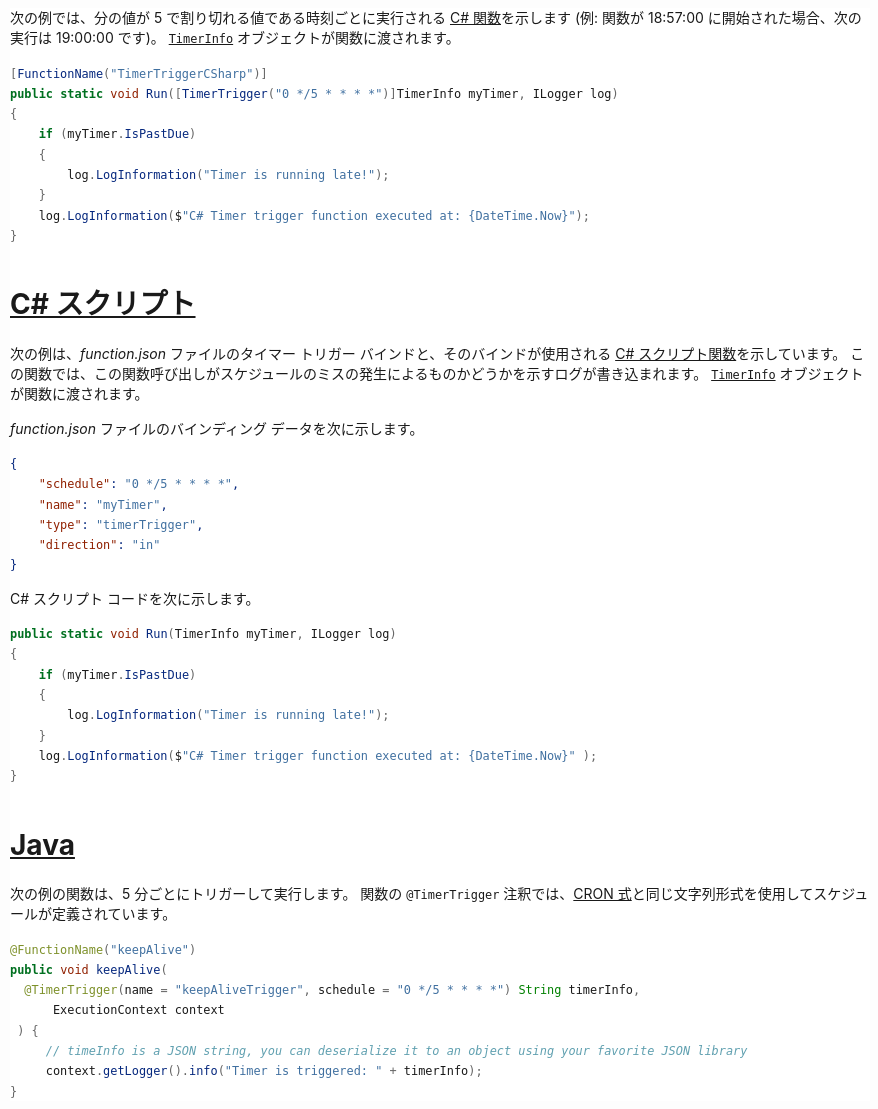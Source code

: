 次の例では、分の値が 5 で割り切れる値である時刻ごとに実行される [C# 関数](functions-dotnet-class-library.md)を示します (例: 関数が 18:57:00 に開始された場合、次の実行は 19:00:00 です)。 [`TimerInfo`](https://github.com/Azure/azure-webjobs-sdk-extensions/blob/master/src/WebJobs.Extensions/Extensions/Timers/TimerInfo.cs) オブジェクトが関数に渡されます。

```cs
[FunctionName("TimerTriggerCSharp")]
public static void Run([TimerTrigger("0 */5 * * * *")]TimerInfo myTimer, ILogger log)
{
    if (myTimer.IsPastDue)
    {
        log.LogInformation("Timer is running late!");
    }
    log.LogInformation($"C# Timer trigger function executed at: {DateTime.Now}");
}
```

# <a name="c-script"></a>[C# スクリプト](#tab/csharp-script)

次の例は、*function.json* ファイルのタイマー トリガー バインドと、そのバインドが使用される [C# スクリプト関数](functions-reference-csharp.md)を示しています。 この関数では、この関数呼び出しがスケジュールのミスの発生によるものかどうかを示すログが書き込まれます。 [`TimerInfo`](https://github.com/Azure/azure-webjobs-sdk-extensions/blob/master/src/WebJobs.Extensions/Extensions/Timers/TimerInfo.cs) オブジェクトが関数に渡されます。

*function.json* ファイルのバインディング データを次に示します。

```json
{
    "schedule": "0 */5 * * * *",
    "name": "myTimer",
    "type": "timerTrigger",
    "direction": "in"
}
```

C# スクリプト コードを次に示します。

```csharp
public static void Run(TimerInfo myTimer, ILogger log)
{
    if (myTimer.IsPastDue)
    {
        log.LogInformation("Timer is running late!");
    }
    log.LogInformation($"C# Timer trigger function executed at: {DateTime.Now}" );  
}
```

# <a name="java"></a>[Java](#tab/java)

次の例の関数は、5 分ごとにトリガーして実行します。 関数の `@TimerTrigger` 注釈では、[CRON 式](https://en.wikipedia.org/wiki/Cron#CRON_expression)と同じ文字列形式を使用してスケジュールが定義されています。

```java
@FunctionName("keepAlive")
public void keepAlive(
  @TimerTrigger(name = "keepAliveTrigger", schedule = "0 */5 * * * *") String timerInfo,
      ExecutionContext context
 ) {
     // timeInfo is a JSON string, you can deserialize it to an object using your favorite JSON library
     context.getLogger().info("Timer is triggered: " + timerInfo);
}
```
